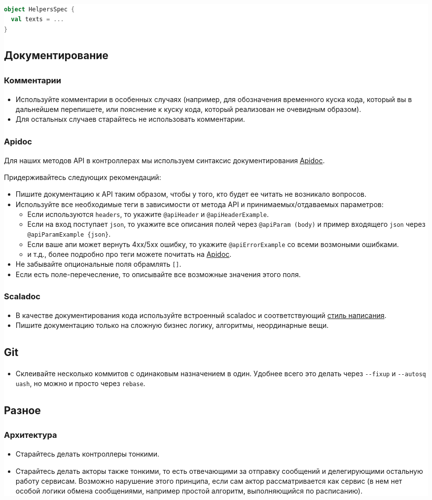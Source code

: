 ```scala
object HelpersSpec {
  val texts = ...
}
```


## <a name='documentation'>Документирование</a>

### <a name='commentary'>Комментарии</a>
* Используйте комментарии в особенных случаях (например, для обозначения временного куска кода, который вы в дальнейшем перепишете, или пояснение к куску кода, который реализован не очевидным образом). 
* Для остальных случаев старайтесь не использовать комментарии.

### <a name='apidoc'>Apidoc</a>
Для наших методов API в контроллерах мы используем синтаксис документирования [Apidoc](#http://apidocjs.com/). 

Придерживайтесь следующих рекомендаций:

* Пишите документацию к API таким образом, чтобы у того, кто будет ее читать не возникало вопросов.
*  Используйте все необходимые теги в зависимости от метода API и принимаемых/отдаваемых параметров: 
	* Если используются `headers`, то укажите `@apiHeader` и `@apiHeaderExample`.
	* Если на вход поступает `json`, то укажите все описания полей через `@apiParam (body)` и пример входящего `json` через `@apiParamExample {json}`.
	* Если ваше апи может вернуть 4xx/5xx ошибку, то укажите `@apiErrorExample` со всеми возмоными ошибками.
	* и т.д., более подробно про теги можете почитать на [Apidoc](#http://apidocjs.com/).
* Не забывайте опциональные поля обрамлять `[]`.
* Если есть поле-перечесление, то описывайте все возможные значения этого поля.

### <a name='scaladoc'>Scaladoc</a>
* В качестве документирования кода используйте встроенный scaladoc и соответствующий [стиль написания](https://docs.scala-lang.org/overviews/scaladoc/for-library-authors.html).
* Пишите документацию только на сложную бизнес логику, алгоритмы, неординарные вещи.

## <a name='git'>Git</a>
* Склеивайте несколько коммитов с одинаковым назначением в один. Удобнее всего это делать через `--fixup` и `--autosquash`, но можно и просто через `rebase`.

## <a name='miscellaneous'>Разное</a>

### <a name='architecture'>Архитектура</a>

* Старайтесь делать контроллеры тонкими.

* Старайтесь делать акторы также тонкими, то есть отвечающими за отправку сообщений и делегирующими остальную работу сервисам.
Возможно нарушение этого принципа, если сам актор рассматривается как сервис (в нем нет особой логики обмена сообщениями, например простой алгоритм, выполняющийся по расписанию).
